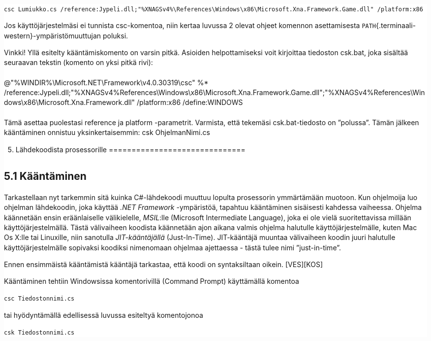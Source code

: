 ``` {.esimerkki-western lang="zxx" xml:lang="zxx"}
csc Lumiukko.cs /reference:Jypeli.dll;"%XNAGSv4%\References\Windows\x86\Microsoft.Xna.Framework.Game.dll" /platform:x86
```

Jos käyttöjärjestelmäsi ei tunnista csc-komentoa, niin kertaa luvussa 2
olevat ohjeet komennon asettamisesta
`PATH`{.terminaali-western}-ympäristömuuttujan poluksi.

Vinkki! Yllä esitelty kääntämiskomento on varsin pitkä. Asioiden
helpottamiseksi voit kirjoittaa tiedoston csk.bat, joka sisältää
seuraavan tekstin (komento on yksi pitkä rivi):\
 \
@"%WINDIR%\\Microsoft.NET\\Framework\\v4.0.30319\\csc" %\*
/reference:Jypeli.dll;"%XNAGSv4%References\\Windows\\x86\\Microsoft.Xna.Framework.Game.dll";"%XNAGSv4%References\\Windows\\x86\\Microsoft.Xna.Framework.dll"
/platform:x86 /define:WINDOWS\
 \
Tämä asettaa puolestasi reference ja platform -parametrit. Varmista,
että tekemäsi csk.bat-tiedosto on ”polussa”. Tämän jälkeen kääntäminen
onnistuu yksinkertaisemmin: csk OhjelmanNimi.cs

5. Lähdekoodista prosessorille
==============================

5.1 Kääntäminen
---------------

Tarkastellaan nyt tarkemmin sitä kuinka C\#-lähdekoodi muuttuu lopulta
prosessorin ymmärtämään muotoon. Kun ohjelmoija luo ohjelman
lähdekoodin, joka käyttää *.NET Framework* -ympäristöä, tapahtuu
kääntäminen sisäisesti kahdessa vaiheessa. Ohjelma käännetään ensin
eräänlaiselle välikielelle, *MSIL*:lle (Microsoft Intermediate
Language), joka ei ole vielä suoritettavissa millään
käyttöjärjestelmällä. Tästä välivaiheen koodista käännetään ajon aikana
valmis ohjelma halutulle käyttöjärjestelmälle, kuten Mac Os X:lle tai
Linuxille, niin sanotulla *JIT-kääntäjällä* (Just-In-Time). JIT-kääntäjä
muuntaa välivaiheen koodin juuri halutulle käyttöjärjestelmälle
sopivaksi koodiksi nimenomaan ohjelmaa ajettaessa - tästä tulee nimi
”just-in-time”.

Ennen ensimmäistä kääntämistä kääntäjä tarkastaa, että koodi on
syntaksiltaan oikein. [VES][KOS]

Kääntäminen tehtiin Windowsissa komentorivillä (Command Prompt)
käyttämällä komentoa

``` {.esimerkki-western lang="zxx" xml:lang="zxx"}
csc Tiedostonnimi.cs
```

tai hyödyntämällä edellisessä luvussa esiteltyä komentojonoa

``` {.esimerkki-western lang="zxx" xml:lang="zxx"}
csk Tiedostonnimi.cs
```
